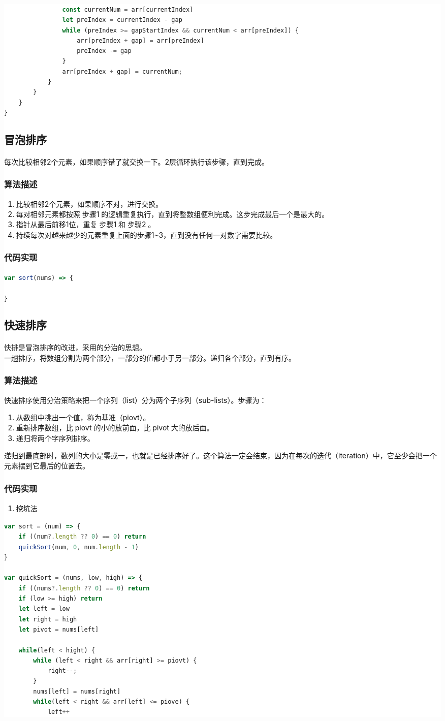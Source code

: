 ```javascript
                const currentNum = arr[currentIndex]
                let preIndex = currentIndex - gap
                while (preIndex >= gapStartIndex && currentNum < arr[preIndex]) {
                    arr[preIndex + gap] = arr[preIndex]
                    preIndex -= gap
                }
                arr[preIndex + gap] = currentNum;
            }
        }
    }
}
```

## 冒泡排序
每次比较相邻2个元素，如果顺序错了就交换一下。2层循环执行该步骤，直到完成。
### 算法描述
1. 比较相邻2个元素，如果顺序不对，进行交换。
2. 每对相邻元素都按照 步骤1 的逻辑重复执行，直到将整数组便利完成。这步完成最后一个是最大的。
3. 指针从最后前移1位，重复 步骤1 和 步骤2 。
4. 持续每次对越来越少的元素重复上面的步骤1~3，直到没有任何一对数字需要比较。

### 代码实现
``` javascript
var sort(nums) => {

}
```

## 快速排序
快排是冒泡排序的改进，采用的分治的思想。<br>
一趟排序，将数组分割为两个部分，一部分的值都小于另一部分。递归各个部分，直到有序。
### 算法描述
快速排序使用分治策略来把一个序列（list）分为两个子序列（sub-lists）。步骤为：
1. 从数组中挑出一个值，称为基准（piovt）。
2. 重新排序数组，比 piovt 的小的放前面，比 pivot 大的放后面。
3. 递归将两个字序列排序。

递归到最底部时，数列的大小是零或一，也就是已经排序好了。这个算法一定会结束，因为在每次的迭代（iteration）中，它至少会把一个元素摆到它最后的位置去。

### 代码实现
1. 挖坑法
```javascript
var sort = (num) => {
    if ((num?.length ?? 0) == 0) return 
    quickSort(num, 0, num.length - 1)
}

var quickSort = (nums, low, high) => {
    if ((nums?.length ?? 0) == 0) return 
    if (low >= high) return
    let left = low
    let right = high
    let pivot = nums[left]

    while(left < hight) {
        while (left < right && arr[right] >= piovt) {
            right--;
        }
        nums[left] = nums[right]
        while(left < right && arr[left] <= piove) {
            left++
```